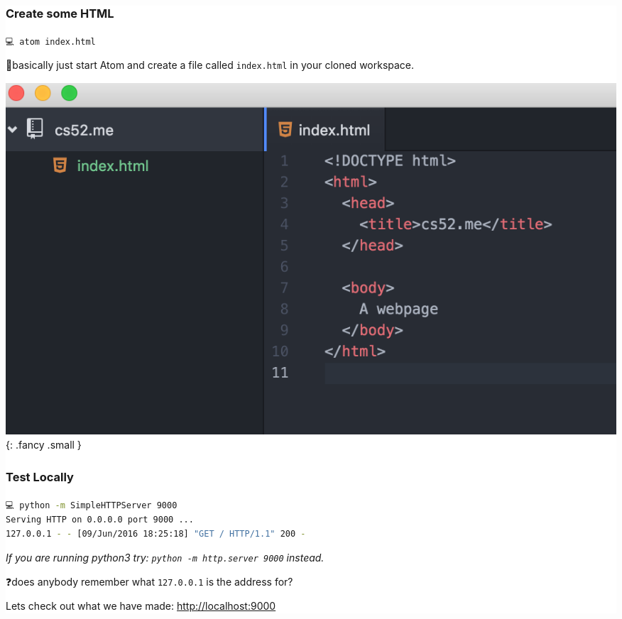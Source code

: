 ### Create some HTML

```bash
💻 atom index.html
```
🚀basically just start Atom and create a file called `index.html` in your cloned workspace.

![](img//index_html.png){: .fancy .small }


### Test Locally

```bash
💻 python -m SimpleHTTPServer 9000
Serving HTTP on 0.0.0.0 port 9000 ...
127.0.0.1 - - [09/Jun/2016 18:25:18] "GET / HTTP/1.1" 200 -
```
*If you are running python3 try: `python -m http.server 9000` instead.*

❓does anybody remember what `127.0.0.1` is the address for?

Lets check out what we have made: [http://localhost:9000](http://localhost:9000)
